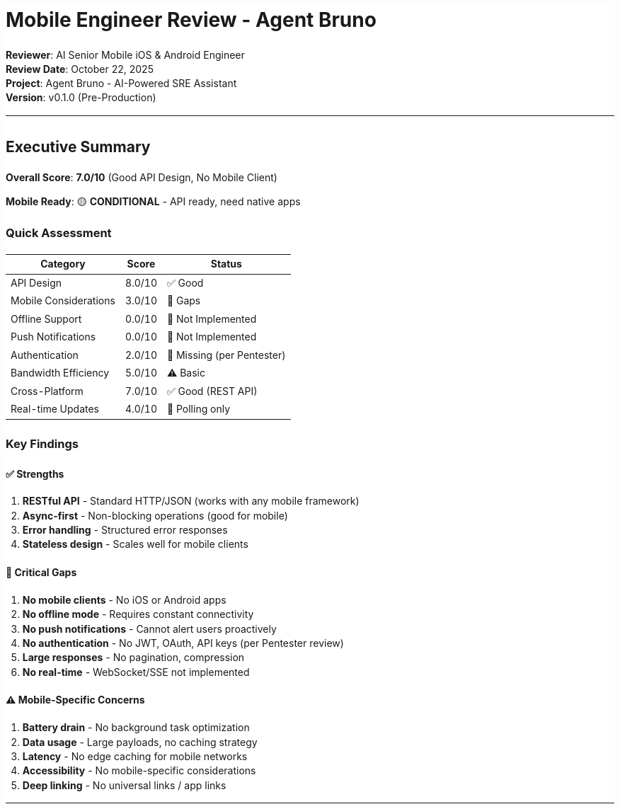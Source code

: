 # Mobile Engineer Review - Agent Bruno

**Reviewer**: AI Senior Mobile iOS & Android Engineer  
**Review Date**: October 22, 2025  
**Project**: Agent Bruno - AI-Powered SRE Assistant  
**Version**: v0.1.0 (Pre-Production)

---

## Executive Summary

**Overall Score**: **7.0/10** (Good API Design, No Mobile Client)

**Mobile Ready**: 🟡 **CONDITIONAL** - API ready, need native apps

### Quick Assessment

| Category | Score | Status |
|----------|-------|--------|
| API Design | 8.0/10 | ✅ Good |
| Mobile Considerations | 3.0/10 | 🔴 Gaps |
| Offline Support | 0.0/10 | 🔴 Not Implemented |
| Push Notifications | 0.0/10 | 🔴 Not Implemented |
| Authentication | 2.0/10 | 🔴 Missing (per Pentester) |
| Bandwidth Efficiency | 5.0/10 | ⚠️ Basic |
| Cross-Platform | 7.0/10 | ✅ Good (REST API) |
| Real-time Updates | 4.0/10 | 🔴 Polling only |

### Key Findings

#### ✅ Strengths
1. **RESTful API** - Standard HTTP/JSON (works with any mobile framework)
2. **Async-first** - Non-blocking operations (good for mobile)
3. **Error handling** - Structured error responses
4. **Stateless design** - Scales well for mobile clients

#### 🔴 Critical Gaps
1. **No mobile clients** - No iOS or Android apps
2. **No offline mode** - Requires constant connectivity
3. **No push notifications** - Cannot alert users proactively
4. **No authentication** - No JWT, OAuth, API keys (per Pentester review)
5. **Large responses** - No pagination, compression
6. **No real-time** - WebSocket/SSE not implemented

#### ⚠️ Mobile-Specific Concerns
1. **Battery drain** - No background task optimization
2. **Data usage** - Large payloads, no caching strategy
3. **Latency** - No edge caching for mobile networks
4. **Accessibility** - No mobile-specific considerations
5. **Deep linking** - No universal links / app links

---